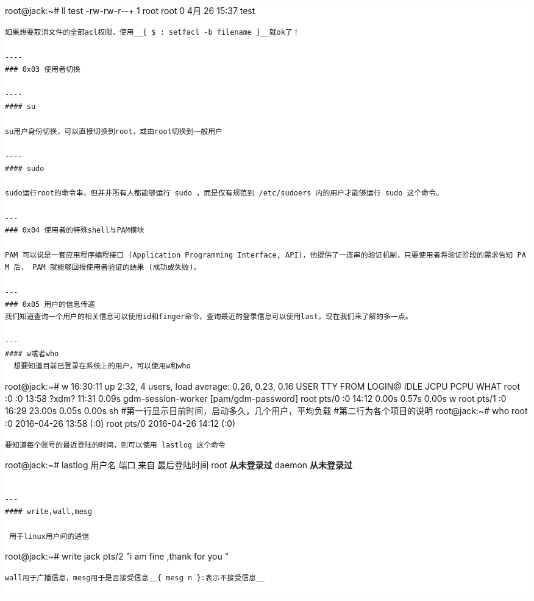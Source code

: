 ```
```
root@jack:~# ll test 
-rw-rw-r--+ 1 root root 0 4月  26 15:37 test
```
如果想要取消文件的全部acl权限，使用__{ $ : setfacl -b filename }__就ok了！

----
### 0x03 使用者切换

----
#### su

su用户身份切换，可以直接切换到root，或由root切换到一般用户

----
#### sudo 

sudo运行root的命令串，但并非所有人都能够运行 sudo ，而是仅有规范到 /etc/sudoers 内的用户才能够运行 sudo 这个命令。

---
### 0x04 使用者的特殊shell与PAM模块

PAM 可以说是一套应用程序编程接口 (Application Programming Interface, API)，他提供了一连串的验证机制，只要使用者将验证阶段的需求告知 PAM 后， PAM 就能够回报使用者验证的结果 (成功或失败)。

---
### 0x05 用户的信息传递
我们知道查询一个用户的相关信息可以使用id和finger命令，查询最近的登录信息可以使用last，现在我们来了解的多一点。

---
#### w或者who
  想要知道目前已登录在系统上的用户，可以使用w和who
```
root@jack:~# w
 16:30:11 up  2:32,  4 users,  load average: 0.26, 0.23, 0.16
USER     TTY      FROM             LOGIN@   IDLE   JCPU   PCPU WHAT
root     :0       :0               13:58   ?xdm?  11:31   0.09s gdm-session-worker [pam/gdm-password]
root     pts/0    :0               14:12    0.00s  0.57s  0.00s w
root     pts/1    :0               16:29   23.00s  0.05s  0.00s sh
#第一行显示目前时间，启动多久，几个用户，平均负载
#第二行为各个项目的说明
root@jack:~# who
root     :0           2016-04-26 13:58 (:0)
root     pts/0        2016-04-26 14:12 (:0)
```
要知道每个账号的最近登陆的时间，则可以使用 lastlog 这个命令
```
root@jack:~# lastlog
用户名           端口     来自             最后登陆时间
root                                       **从未登录过**
daemon                                     **从未登录过**
```

---
#### write,wall,mesg

 用于linux用户间的通信
```
root@jack:~# write jack pts/2 "i am fine ,thank for you "
```
wall用于广播信息，mesg用于是否接受信息__{ mesg n }:表示不接受信息__


```